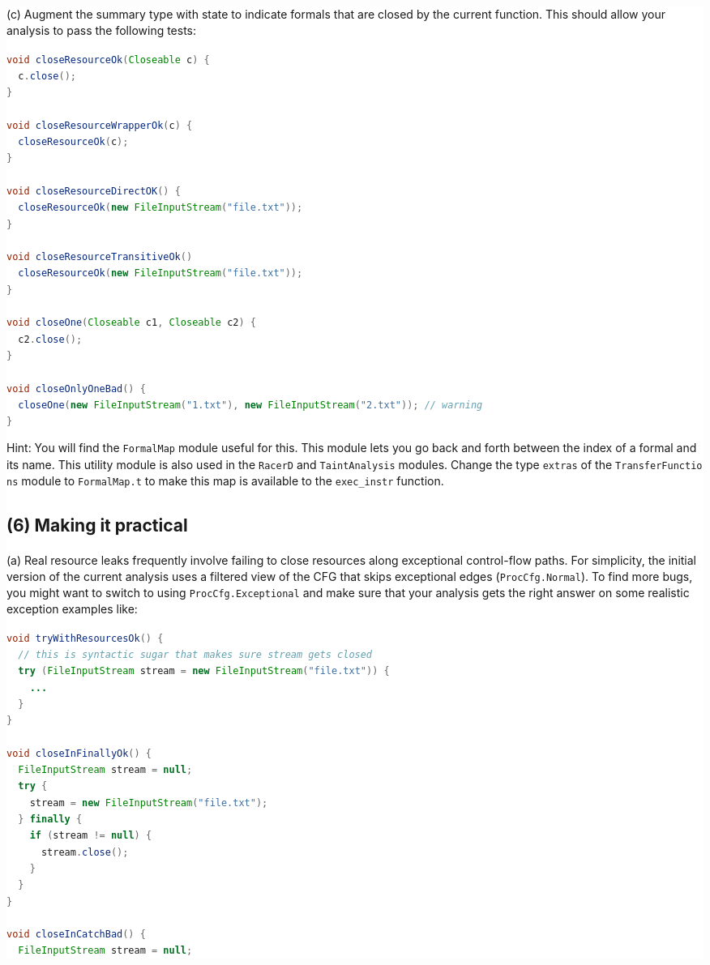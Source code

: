 
(c) Augment the summary type with state to indicate formals that are closed by the current function. This should allow your analysis to pass the following tests:

```Java
void closeResourceOk(Closeable c) {
  c.close();
}

void closeResourceWrapperOk(c) {
  closeResourceOk(c);
}

void closeResourceDirectOK() {
  closeResourceOk(new FileInputStream("file.txt"));
}

void closeResourceTransitiveOk()
  closeResourceOk(new FileInputStream("file.txt"));
}

void closeOne(Closeable c1, Closeable c2) {
  c2.close();
}

void closeOnlyOneBad() {
  closeOne(new FileInputStream("1.txt"), new FileInputStream("2.txt")); // warning
}
```

Hint: You will find the `FormalMap` module useful for this. This module lets you go back and forth between the index of a formal and its name. This utility module is also used in the `RacerD` and `TaintAnalysis` modules. Change the type `extras` of the `TransferFunctions` module to `FormalMap.t` to make this map is available to the `exec_instr` function.




## (6) Making it practical

(a) Real resource leaks frequently involve failing to close resources along exceptional control-flow paths. For simplicity, the initial version of the current analysis uses a filtered view of the CFG that skips exceptional edges (`ProcCfg.Normal`). To find more bugs, you might want to switch to using `ProcCfg.Exceptional` and make sure that your analysis gets the right answer on some realistic exception examples like:

```Java
void tryWithResourcesOk() {
  // this is syntactic sugar that makes sure stream gets closed
  try (FileInputStream stream = new FileInputStream("file.txt")) {
    ...
  }
}

void closeInFinallyOk() {
  FileInputStream stream = null;
  try {
    stream = new FileInputStream("file.txt");
  } finally {
    if (stream != null) {
      stream.close();
    }
  }
}

void closeInCatchBad() {
  FileInputStream stream = null;
```